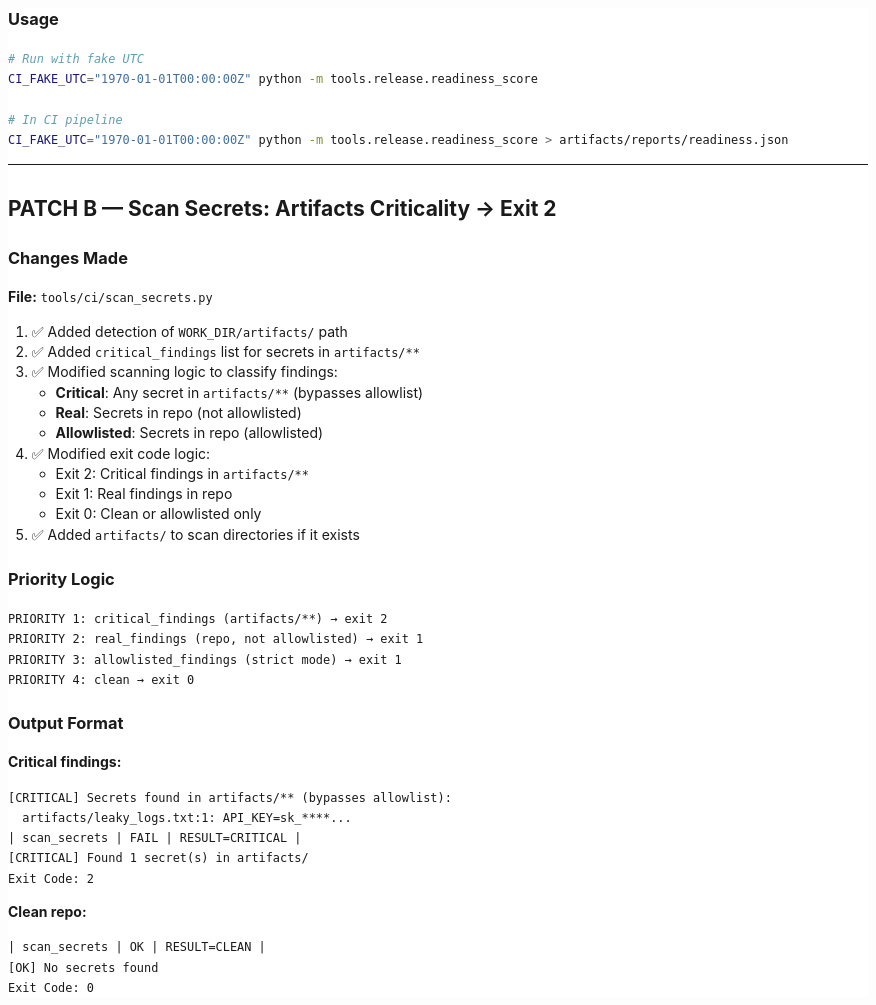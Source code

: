 ### Usage

```bash
# Run with fake UTC
CI_FAKE_UTC="1970-01-01T00:00:00Z" python -m tools.release.readiness_score

# In CI pipeline
CI_FAKE_UTC="1970-01-01T00:00:00Z" python -m tools.release.readiness_score > artifacts/reports/readiness.json
```

---

## PATCH B — Scan Secrets: Artifacts Criticality → Exit 2

### Changes Made

**File:** `tools/ci/scan_secrets.py`

1. ✅ Added detection of `WORK_DIR/artifacts/` path
2. ✅ Added `critical_findings` list for secrets in `artifacts/**`
3. ✅ Modified scanning logic to classify findings:
   - **Critical**: Any secret in `artifacts/**` (bypasses allowlist)
   - **Real**: Secrets in repo (not allowlisted)
   - **Allowlisted**: Secrets in repo (allowlisted)
4. ✅ Modified exit code logic:
   - Exit 2: Critical findings in `artifacts/**`
   - Exit 1: Real findings in repo
   - Exit 0: Clean or allowlisted only
5. ✅ Added `artifacts/` to scan directories if it exists

### Priority Logic

```
PRIORITY 1: critical_findings (artifacts/**) → exit 2
PRIORITY 2: real_findings (repo, not allowlisted) → exit 1
PRIORITY 3: allowlisted_findings (strict mode) → exit 1
PRIORITY 4: clean → exit 0
```

### Output Format

**Critical findings:**
```
[CRITICAL] Secrets found in artifacts/** (bypasses allowlist):
  artifacts/leaky_logs.txt:1: API_KEY=sk_****...
| scan_secrets | FAIL | RESULT=CRITICAL |
[CRITICAL] Found 1 secret(s) in artifacts/
Exit Code: 2
```

**Clean repo:**
```
| scan_secrets | OK | RESULT=CLEAN |
[OK] No secrets found
Exit Code: 0
```
